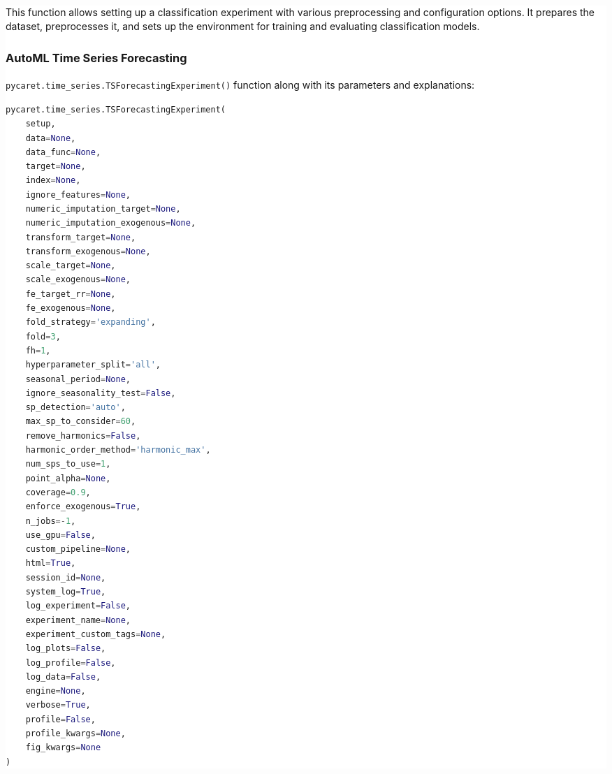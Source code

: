 This function allows setting up a classification experiment with various preprocessing and configuration options. It prepares the dataset, preprocesses it, and sets up the environment for training and evaluating classification models.

### AutoML Time Series Forecasting

`pycaret.time_series.TSForecastingExperiment()` function along with its parameters and explanations:

```python
pycaret.time_series.TSForecastingExperiment(
    setup,
    data=None,
    data_func=None,
    target=None,
    index=None,
    ignore_features=None,
    numeric_imputation_target=None,
    numeric_imputation_exogenous=None,
    transform_target=None,
    transform_exogenous=None,
    scale_target=None,
    scale_exogenous=None,
    fe_target_rr=None,
    fe_exogenous=None,
    fold_strategy='expanding',
    fold=3,
    fh=1,
    hyperparameter_split='all',
    seasonal_period=None,
    ignore_seasonality_test=False,
    sp_detection='auto',
    max_sp_to_consider=60,
    remove_harmonics=False,
    harmonic_order_method='harmonic_max',
    num_sps_to_use=1,
    point_alpha=None,
    coverage=0.9,
    enforce_exogenous=True,
    n_jobs=-1,
    use_gpu=False,
    custom_pipeline=None,
    html=True,
    session_id=None,
    system_log=True,
    log_experiment=False,
    experiment_name=None,
    experiment_custom_tags=None,
    log_plots=False,
    log_profile=False,
    log_data=False,
    engine=None,
    verbose=True,
    profile=False,
    profile_kwargs=None,
    fig_kwargs=None
)
```
